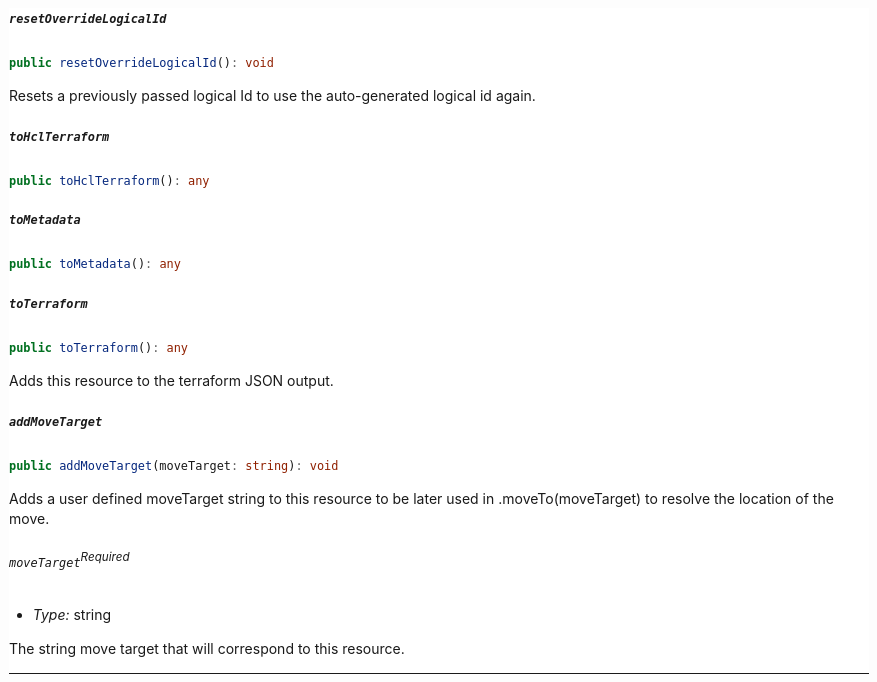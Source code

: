 ##### `resetOverrideLogicalId` <a name="resetOverrideLogicalId" id="rhizo-co-terraform-provider-oci.appmgmtControlMonitorPluginManagement.AppmgmtControlMonitorPluginManagement.resetOverrideLogicalId"></a>

```typescript
public resetOverrideLogicalId(): void
```

Resets a previously passed logical Id to use the auto-generated logical id again.

##### `toHclTerraform` <a name="toHclTerraform" id="rhizo-co-terraform-provider-oci.appmgmtControlMonitorPluginManagement.AppmgmtControlMonitorPluginManagement.toHclTerraform"></a>

```typescript
public toHclTerraform(): any
```

##### `toMetadata` <a name="toMetadata" id="rhizo-co-terraform-provider-oci.appmgmtControlMonitorPluginManagement.AppmgmtControlMonitorPluginManagement.toMetadata"></a>

```typescript
public toMetadata(): any
```

##### `toTerraform` <a name="toTerraform" id="rhizo-co-terraform-provider-oci.appmgmtControlMonitorPluginManagement.AppmgmtControlMonitorPluginManagement.toTerraform"></a>

```typescript
public toTerraform(): any
```

Adds this resource to the terraform JSON output.

##### `addMoveTarget` <a name="addMoveTarget" id="rhizo-co-terraform-provider-oci.appmgmtControlMonitorPluginManagement.AppmgmtControlMonitorPluginManagement.addMoveTarget"></a>

```typescript
public addMoveTarget(moveTarget: string): void
```

Adds a user defined moveTarget string to this resource to be later used in .moveTo(moveTarget) to resolve the location of the move.

###### `moveTarget`<sup>Required</sup> <a name="moveTarget" id="rhizo-co-terraform-provider-oci.appmgmtControlMonitorPluginManagement.AppmgmtControlMonitorPluginManagement.addMoveTarget.parameter.moveTarget"></a>

- *Type:* string

The string move target that will correspond to this resource.

---
